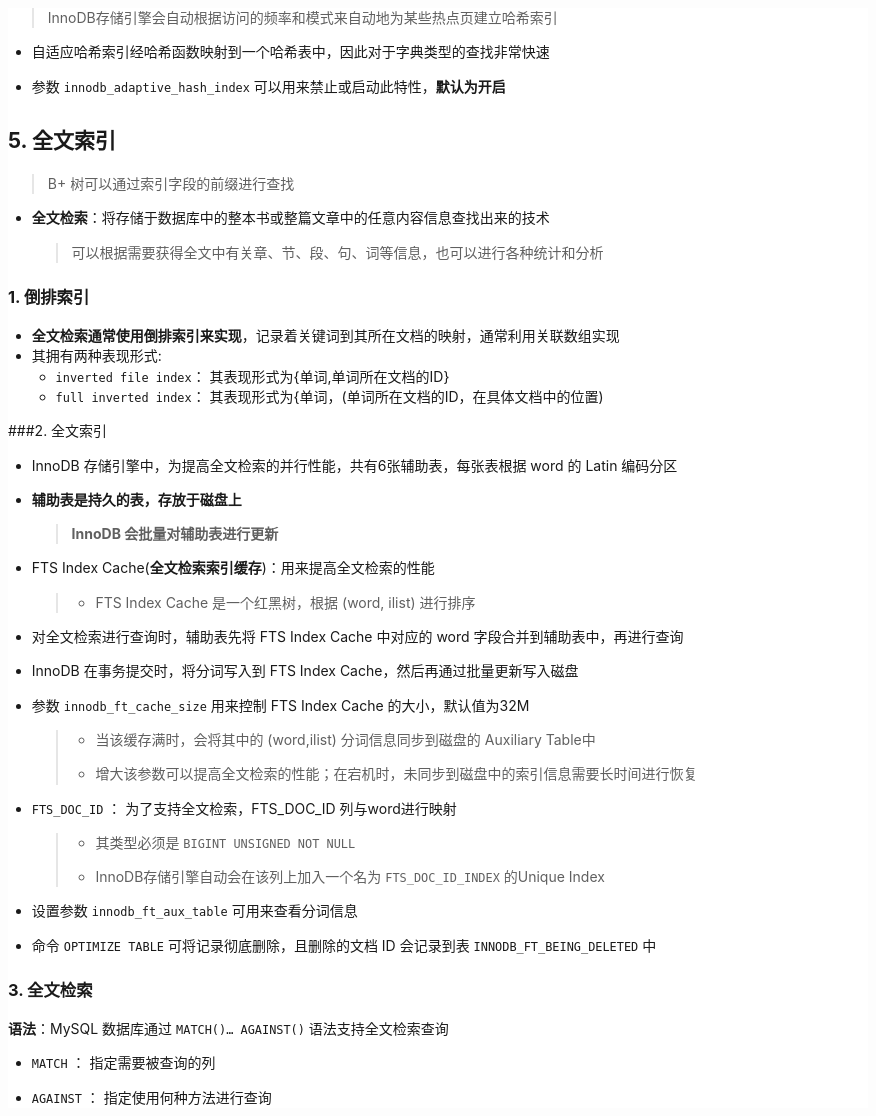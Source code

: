   > InnoDB存储引擎会自动根据访问的频率和模式来自动地为某些热点页建立哈希索引

- 自适应哈希索引经哈希函数映射到一个哈希表中，因此对于字典类型的查找非常快速

- 参数 `innodb_adaptive_hash_index` 可以用来禁止或启动此特性，**默认为开启** 

## 5. 全文索引

> B+ 树可以通过索引字段的前缀进行查找

- **全文检索**：将存储于数据库中的整本书或整篇文章中的任意内容信息查找出来的技术

  > 可以根据需要获得全文中有关章、节、段、句、词等信息，也可以进行各种统计和分析

### 1. 倒排索引

- **全文检索通常使用倒排索引来实现**，记录着关键词到其所在文档的映射，通常利用关联数组实现
- 其拥有两种表现形式:
  - `inverted file index`： 其表现形式为{单词,单词所在文档的ID}
  - `full inverted index`： 其表现形式为{单词，(单词所在文档的ID，在具体文档中的位置)

###2. 全文索引

- InnoDB 存储引擎中，为提高全文检索的并行性能，共有6张辅助表，每张表根据 word 的 Latin 编码分区

- **辅助表是持久的表，存放于磁盘上**

  > **InnoDB 会批量对辅助表进行更新**

- FTS Index Cache(**全文检索索引缓存**)：用来提高全文检索的性能

  > - FTS Index Cache 是一个红黑树，根据 (word, ilist) 进行排序

- 对全文检索进行查询时，辅助表先将 FTS Index Cache 中对应的 word 字段合并到辅助表中，再进行查询

- InnoDB 在事务提交时，将分词写入到 FTS Index Cache，然后再通过批量更新写入磁盘

- 参数 `innodb_ft_cache_size` 用来控制 FTS Index Cache 的大小，默认值为32M

  > - 当该缓存满时，会将其中的 (word,ilist) 分词信息同步到磁盘的 Auxiliary Table中
  >
  > - 增大该参数可以提高全文检索的性能；在宕机时，未同步到磁盘中的索引信息需要长时间进行恢复

- `FTS_DOC_ID` ： 为了支持全文检索，FTS_DOC_ID 列与word进行映射

  > - 其类型必须是 `BIGINT UNSIGNED NOT NULL`
  >
  > - InnoDB存储引擎自动会在该列上加入一个名为 `FTS_DOC_ID_INDEX` 的Unique Index

- 设置参数 `innodb_ft_aux_table` 可用来查看分词信息
- 命令 `OPTIMIZE TABLE` 可将记录彻底删除，且删除的文档 ID 会记录到表 `INNODB_FT_BEING_DELETED` 中

### 3. 全文检索

**语法**：MySQL 数据库通过 `MATCH()… AGAINST()` 语法支持全文检索查询

- `MATCH` ： 指定需要被查询的列

- `AGAINST` ： 指定使用何种方法进行查询
